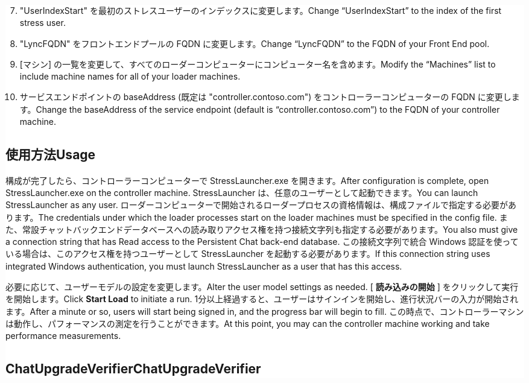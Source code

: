 7.  <span data-ttu-id="e8d22-185">"UserIndexStart" を最初のストレスユーザーのインデックスに変更します。</span><span class="sxs-lookup"><span data-stu-id="e8d22-185">Change “UserIndexStart” to the index of the first stress user.</span></span>

8.  <span data-ttu-id="e8d22-186">"LyncFQDN" をフロントエンドプールの FQDN に変更します。</span><span class="sxs-lookup"><span data-stu-id="e8d22-186">Change “LyncFQDN” to the FQDN of your Front End pool.</span></span>

9.  <span data-ttu-id="e8d22-187">[マシン] の一覧を変更して、すべてのローダーコンピューターにコンピューター名を含めます。</span><span class="sxs-lookup"><span data-stu-id="e8d22-187">Modify the “Machines” list to include machine names for all of your loader machines.</span></span>

10. <span data-ttu-id="e8d22-188">サービスエンドポイントの baseAddress (既定は "controller.contoso.com") をコントローラーコンピューターの FQDN に変更します。</span><span class="sxs-lookup"><span data-stu-id="e8d22-188">Change the baseAddress of the service endpoint (default is “controller.contoso.com”) to the FQDN of your controller machine.</span></span>

</div>

<div>

## <a name="usage"></a><span data-ttu-id="e8d22-189">使用方法</span><span class="sxs-lookup"><span data-stu-id="e8d22-189">Usage</span></span>

<span data-ttu-id="e8d22-190">構成が完了したら、コントローラーコンピューターで StressLauncher.exe を開きます。</span><span class="sxs-lookup"><span data-stu-id="e8d22-190">After configuration is complete, open StressLauncher.exe on the controller machine.</span></span> <span data-ttu-id="e8d22-191">StressLauncher は、任意のユーザーとして起動できます。</span><span class="sxs-lookup"><span data-stu-id="e8d22-191">You can launch StressLauncher as any user.</span></span> <span data-ttu-id="e8d22-192">ローダーコンピューターで開始されるローダープロセスの資格情報は、構成ファイルで指定する必要があります。</span><span class="sxs-lookup"><span data-stu-id="e8d22-192">The credentials under which the loader processes start on the loader machines must be specified in the config file.</span></span> <span data-ttu-id="e8d22-193">また、常設チャットバックエンドデータベースへの読み取りアクセス権を持つ接続文字列も指定する必要があります。</span><span class="sxs-lookup"><span data-stu-id="e8d22-193">You also must give a connection string that has Read access to the Persistent Chat back-end database.</span></span> <span data-ttu-id="e8d22-194">この接続文字列で統合 Windows 認証を使っている場合は、このアクセス権を持つユーザーとして StressLauncher を起動する必要があります。</span><span class="sxs-lookup"><span data-stu-id="e8d22-194">If this connection string uses integrated Windows authentication, you must launch StressLauncher as a user that has this access.</span></span>

<span data-ttu-id="e8d22-195">必要に応じて、ユーザーモデルの設定を変更します。</span><span class="sxs-lookup"><span data-stu-id="e8d22-195">Alter the user model settings as needed.</span></span> <span data-ttu-id="e8d22-196">[ **読み込みの開始** ] をクリックして実行を開始します。</span><span class="sxs-lookup"><span data-stu-id="e8d22-196">Click **Start Load** to initiate a run.</span></span> <span data-ttu-id="e8d22-197">1分以上経過すると、ユーザーはサインインを開始し、進行状況バーの入力が開始されます。</span><span class="sxs-lookup"><span data-stu-id="e8d22-197">After a minute or so, users will start being signed in, and the progress bar will begin to fill.</span></span> <span data-ttu-id="e8d22-198">この時点で、コントローラーマシンは動作し、パフォーマンスの測定を行うことができます。</span><span class="sxs-lookup"><span data-stu-id="e8d22-198">At this point, you may can the controller machine working and take performance measurements.</span></span>

</div>

</div>

<div>

## <a name="chatupgradeverifier"></a><span data-ttu-id="e8d22-199">ChatUpgradeVerifier</span><span class="sxs-lookup"><span data-stu-id="e8d22-199">ChatUpgradeVerifier</span></span>
